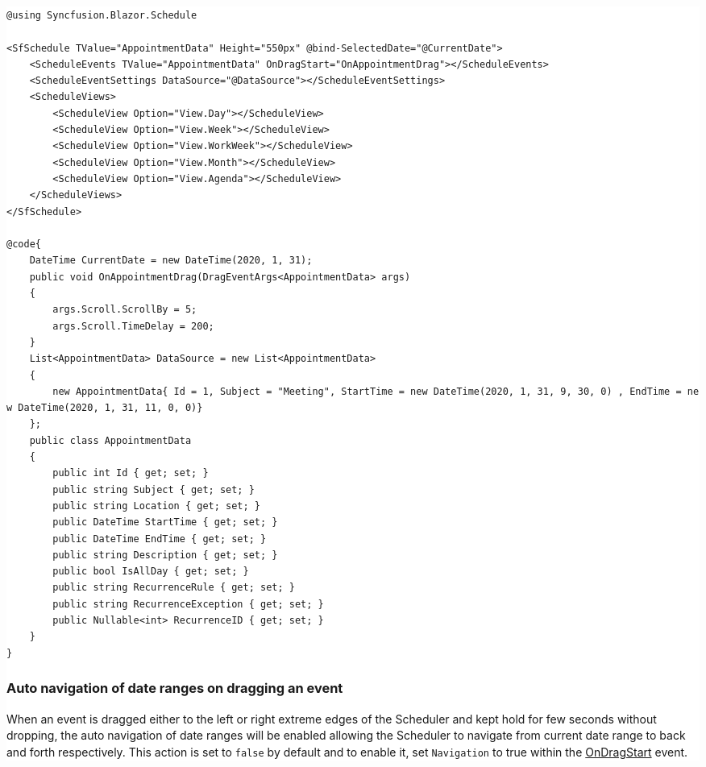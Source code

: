 ```cshtml
@using Syncfusion.Blazor.Schedule

<SfSchedule TValue="AppointmentData" Height="550px" @bind-SelectedDate="@CurrentDate">
    <ScheduleEvents TValue="AppointmentData" OnDragStart="OnAppointmentDrag"></ScheduleEvents>
    <ScheduleEventSettings DataSource="@DataSource"></ScheduleEventSettings>
    <ScheduleViews>
        <ScheduleView Option="View.Day"></ScheduleView>
        <ScheduleView Option="View.Week"></ScheduleView>
        <ScheduleView Option="View.WorkWeek"></ScheduleView>
        <ScheduleView Option="View.Month"></ScheduleView>
        <ScheduleView Option="View.Agenda"></ScheduleView>
    </ScheduleViews>
</SfSchedule>

@code{
    DateTime CurrentDate = new DateTime(2020, 1, 31);
    public void OnAppointmentDrag(DragEventArgs<AppointmentData> args)
    {
        args.Scroll.ScrollBy = 5;
        args.Scroll.TimeDelay = 200;
    }
    List<AppointmentData> DataSource = new List<AppointmentData>
    {
        new AppointmentData{ Id = 1, Subject = "Meeting", StartTime = new DateTime(2020, 1, 31, 9, 30, 0) , EndTime = new DateTime(2020, 1, 31, 11, 0, 0)}
    };
    public class AppointmentData
    {
        public int Id { get; set; }
        public string Subject { get; set; }
        public string Location { get; set; }
        public DateTime StartTime { get; set; }
        public DateTime EndTime { get; set; }
        public string Description { get; set; }
        public bool IsAllDay { get; set; }
        public string RecurrenceRule { get; set; }
        public string RecurrenceException { get; set; }
        public Nullable<int> RecurrenceID { get; set; }
    }
}
```

### Auto navigation of date ranges on dragging an event

When an event is dragged either to the left or right extreme edges of the Scheduler and kept hold for few seconds without dropping, the auto navigation of date ranges will be enabled allowing the Scheduler to navigate from current date range to back and forth respectively. This action is set to `false` by default and to enable it, set `Navigation` to true within the [OnDragStart](https://help.syncfusion.com/cr/blazor/Syncfusion.Blazor.Schedule.ScheduleEvents-1.html#Syncfusion_Blazor_Schedule_ScheduleEvents_1_OnDragStart) event.
